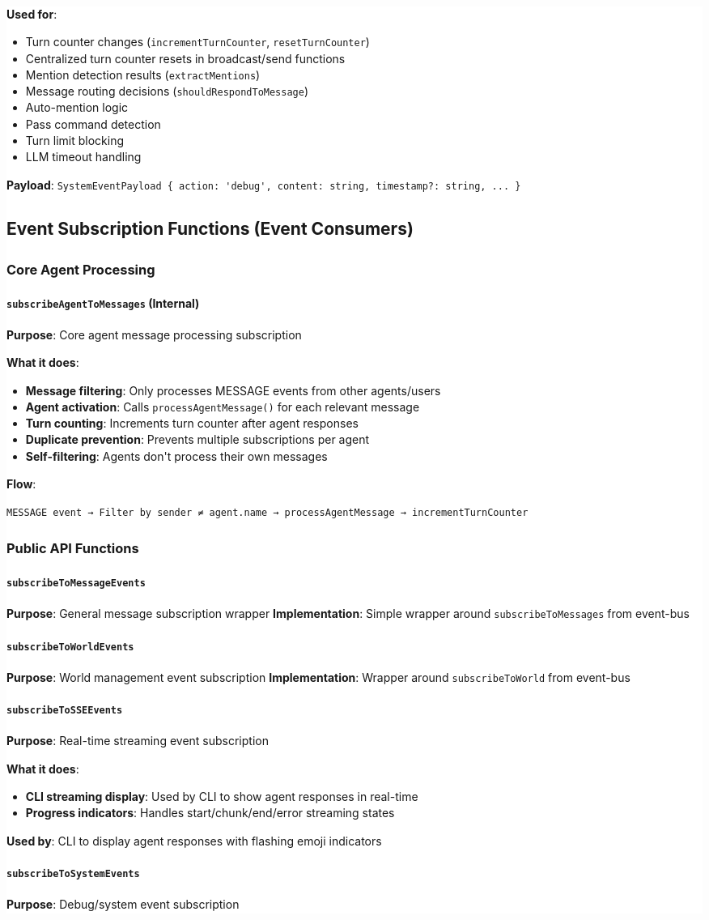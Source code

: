 **Used for**:
- Turn counter changes (`incrementTurnCounter`, `resetTurnCounter`)
- Centralized turn counter resets in broadcast/send functions
- Mention detection results (`extractMentions`)
- Message routing decisions (`shouldRespondToMessage`)
- Auto-mention logic
- Pass command detection
- Turn limit blocking
- LLM timeout handling

**Payload**: `SystemEventPayload { action: 'debug', content: string, timestamp?: string, ... }`

## Event Subscription Functions (Event Consumers)

### Core Agent Processing

#### `subscribeAgentToMessages` (Internal)
**Purpose**: Core agent message processing subscription

**What it does**:
- **Message filtering**: Only processes MESSAGE events from other agents/users
- **Agent activation**: Calls `processAgentMessage()` for each relevant message
- **Turn counting**: Increments turn counter after agent responses
- **Duplicate prevention**: Prevents multiple subscriptions per agent
- **Self-filtering**: Agents don't process their own messages

**Flow**:
```
MESSAGE event → Filter by sender ≠ agent.name → processAgentMessage → incrementTurnCounter
```

### Public API Functions

#### `subscribeToMessageEvents`
**Purpose**: General message subscription wrapper
**Implementation**: Simple wrapper around `subscribeToMessages` from event-bus

#### `subscribeToWorldEvents`
**Purpose**: World management event subscription
**Implementation**: Wrapper around `subscribeToWorld` from event-bus

#### `subscribeToSSEEvents`
**Purpose**: Real-time streaming event subscription  

**What it does**: 
- **CLI streaming display**: Used by CLI to show agent responses in real-time
- **Progress indicators**: Handles start/chunk/end/error streaming states

**Used by**: CLI to display agent responses with flashing emoji indicators

#### `subscribeToSystemEvents`
**Purpose**: Debug/system event subscription
